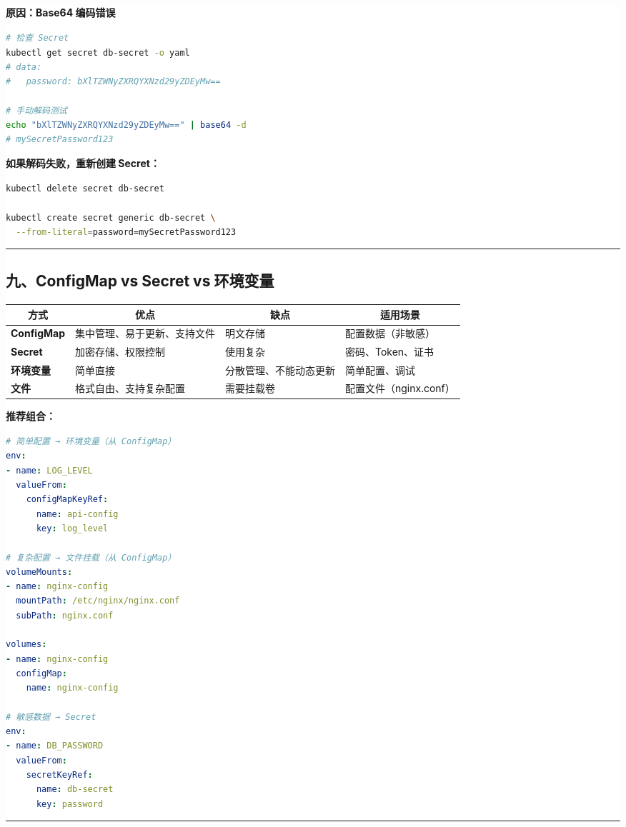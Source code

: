 **原因：Base64 编码错误**

```bash
# 检查 Secret
kubectl get secret db-secret -o yaml
# data:
#   password: bXlTZWNyZXRQYXNzd29yZDEyMw==

# 手动解码测试
echo "bXlTZWNyZXRQYXNzd29yZDEyMw==" | base64 -d
# mySecretPassword123
```

**如果解码失败，重新创建 Secret：**

```bash
kubectl delete secret db-secret

kubectl create secret generic db-secret \
  --from-literal=password=mySecretPassword123
```

---

## 九、ConfigMap vs Secret vs 环境变量

| 方式 | 优点 | 缺点 | 适用场景 |
|-----|-----|-----|---------|
| **ConfigMap** | 集中管理、易于更新、支持文件 | 明文存储 | 配置数据（非敏感） |
| **Secret** | 加密存储、权限控制 | 使用复杂 | 密码、Token、证书 |
| **环境变量** | 简单直接 | 分散管理、不能动态更新 | 简单配置、调试 |
| **文件** | 格式自由、支持复杂配置 | 需要挂载卷 | 配置文件（nginx.conf） |

**推荐组合：**
```yaml
# 简单配置 → 环境变量（从 ConfigMap）
env:
- name: LOG_LEVEL
  valueFrom:
    configMapKeyRef:
      name: api-config
      key: log_level

# 复杂配置 → 文件挂载（从 ConfigMap）
volumeMounts:
- name: nginx-config
  mountPath: /etc/nginx/nginx.conf
  subPath: nginx.conf

volumes:
- name: nginx-config
  configMap:
    name: nginx-config

# 敏感数据 → Secret
env:
- name: DB_PASSWORD
  valueFrom:
    secretKeyRef:
      name: db-secret
      key: password
```

---
